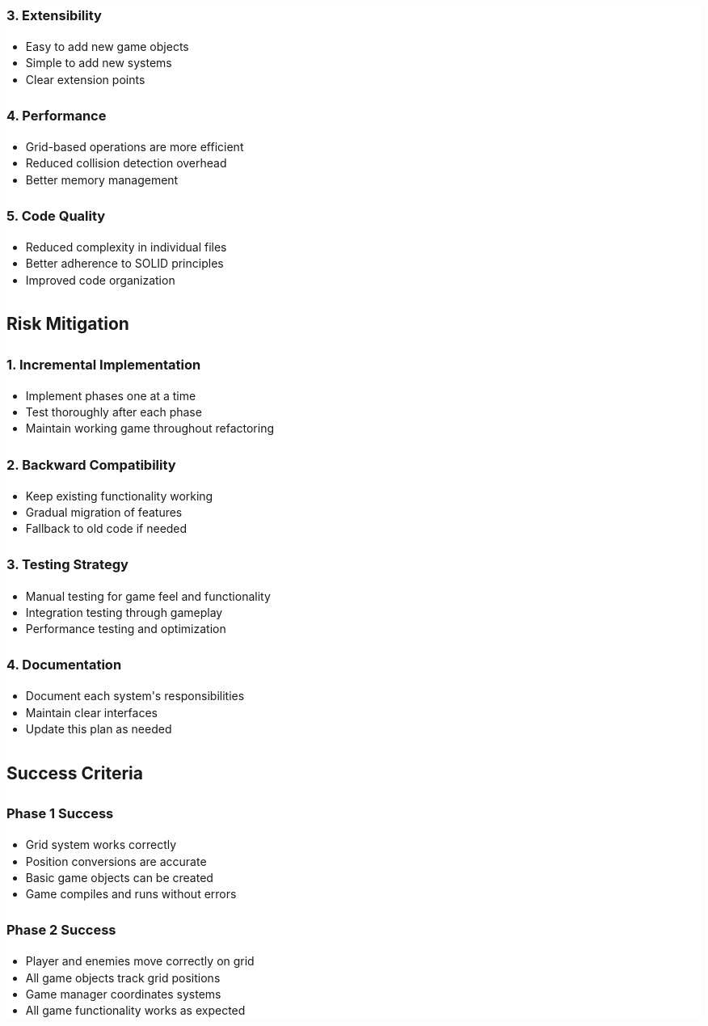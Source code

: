 ### 3. Extensibility
- Easy to add new game objects
- Simple to add new systems
- Clear extension points

### 4. Performance
- Grid-based operations are more efficient
- Reduced collision detection overhead
- Better memory management

### 5. Code Quality
- Reduced complexity in individual files
- Better adherence to SOLID principles
- Improved code organization

## Risk Mitigation

### 1. Incremental Implementation
- Implement phases one at a time
- Test thoroughly after each phase
- Maintain working game throughout refactoring

### 2. Backward Compatibility
- Keep existing functionality working
- Gradual migration of features
- Fallback to old code if needed

### 3. Testing Strategy
- Manual testing for game feel and functionality
- Integration testing through gameplay
- Performance testing and optimization

### 4. Documentation
- Document each system's responsibilities
- Maintain clear interfaces
- Update this plan as needed

## Success Criteria

### Phase 1 Success
- Grid system works correctly
- Position conversions are accurate
- Basic game objects can be created
- Game compiles and runs without errors

### Phase 2 Success
- Player and enemies move correctly on grid
- All game objects track grid positions
- Game manager coordinates systems
- All game functionality works as expected
